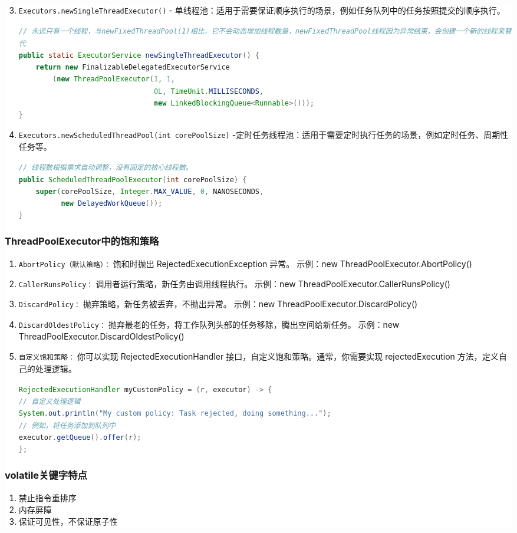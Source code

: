 3. `Executors.newSingleThreadExecutor()` - 单线程池：适用于需要保证顺序执行的场景，例如任务队列中的任务按照提交的顺序执行。

    ```java
    // 永远只有一个线程，与newFixedThreadPool(1)相比，它不会动态增加线程数量，newFixedThreadPool线程因为异常结束，会创建一个新的线程来替代
    public static ExecutorService newSingleThreadExecutor() {
        return new FinalizableDelegatedExecutorService
            (new ThreadPoolExecutor(1, 1,
                                    0L, TimeUnit.MILLISECONDS,
                                    new LinkedBlockingQueue<Runnable>()));
    }
    ```

4. `Executors.newScheduledThreadPool(int corePoolSize)` -定时任务线程池：适用于需要定时执行任务的场景，例如定时任务、周期性任务等。

    ```java
    // 线程数根据需求自动调整，没有固定的核心线程数。
    public ScheduledThreadPoolExecutor(int corePoolSize) {
        super(corePoolSize, Integer.MAX_VALUE, 0, NANOSECONDS,
              new DelayedWorkQueue());
    }
    ```

### ThreadPoolExecutor中的饱和策略

1. `AbortPolicy（默认策略）：`
    饱和时抛出 RejectedExecutionException 异常。
    示例：new ThreadPoolExecutor.AbortPolicy()
2. `CallerRunsPolicy：`
    调用者运行策略，新任务由调用线程执行。
    示例：new ThreadPoolExecutor.CallerRunsPolicy()
3. `DiscardPolicy：`
    抛弃策略，新任务被丢弃，不抛出异常。
    示例：new ThreadPoolExecutor.DiscardPolicy()
4. `DiscardOldestPolicy：`
    抛弃最老的任务，将工作队列头部的任务移除，腾出空间给新任务。
    示例：new ThreadPoolExecutor.DiscardOldestPolicy()
5. `自定义饱和策略：`
    你可以实现 RejectedExecutionHandler 接口，自定义饱和策略。通常，你需要实现 rejectedExecution 方法，定义自己的处理逻辑。

    ```java
    RejectedExecutionHandler myCustomPolicy = (r, executor) -> {
    // 自定义处理逻辑
    System.out.println("My custom policy: Task rejected, doing something...");
    // 例如，将任务添加到队列中
    executor.getQueue().offer(r);
    };

    ```

### volatile关键字特点

1. 禁止指令重排序
2. 内存屏障
3. 保证可见性，不保证原子性
